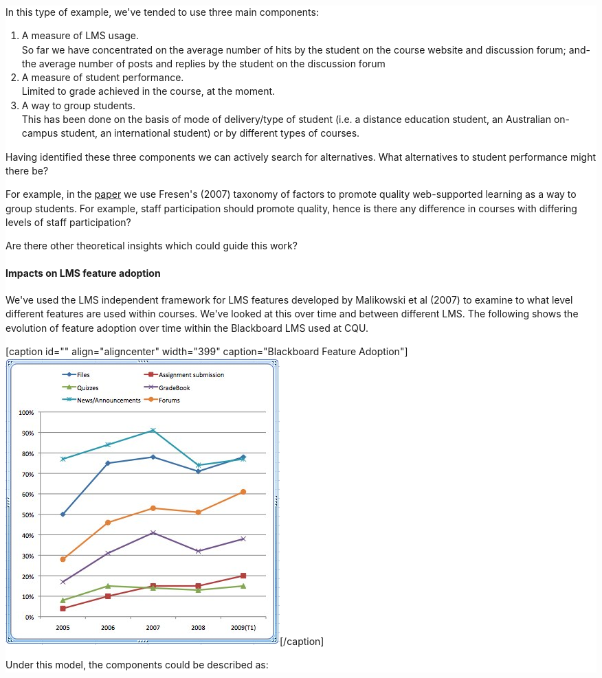 In this type of example, we've tended to use three main components:

1. A measure of LMS usage.  
    So far we have concentrated on
    the average number of hits by the student on the course website and discussion forum; and- the average number of posts and replies by the student on the discussion forum
2. A measure of student performance.  
    Limited to grade achieved in the course, at the moment.
3. A way to group students.  
    This has been done on the basis of mode of delivery/type of student (i.e. a distance education student, an Australian on-campus student, an international student) or by different types of courses.

Having identified these three components we can actively search for alternatives. What alternatives to student performance might there be?

For example, in the [paper](http://indicatorsproject.wordpress.com/2009/10/09/the-indicators-project-identifying-effective-learning-adoption-activity-grades-and-external-factors/) we use Fresen's (2007) taxonomy of factors to promote quality web-supported learning as a way to group students. For example, staff participation should promote quality, hence is there any difference in courses with differing levels of staff participation?

Are there other theoretical insights which could guide this work?

#### Impacts on LMS feature adoption

We've used the LMS independent framework for LMS features developed by Malikowski et al (2007) to examine to what level different features are used within courses. We've looked at this over time and between different LMS. The following shows the evolution of feature adoption over time within the Blackboard LMS used at CQU.

\[caption id="" align="aligncenter" width="399" caption="Blackboard Feature Adoption"\]![](images/3991438874_601da564c8_o.jpg "Blackboard Feature Adoption")\[/caption\]

Under this model, the components could be described as:
